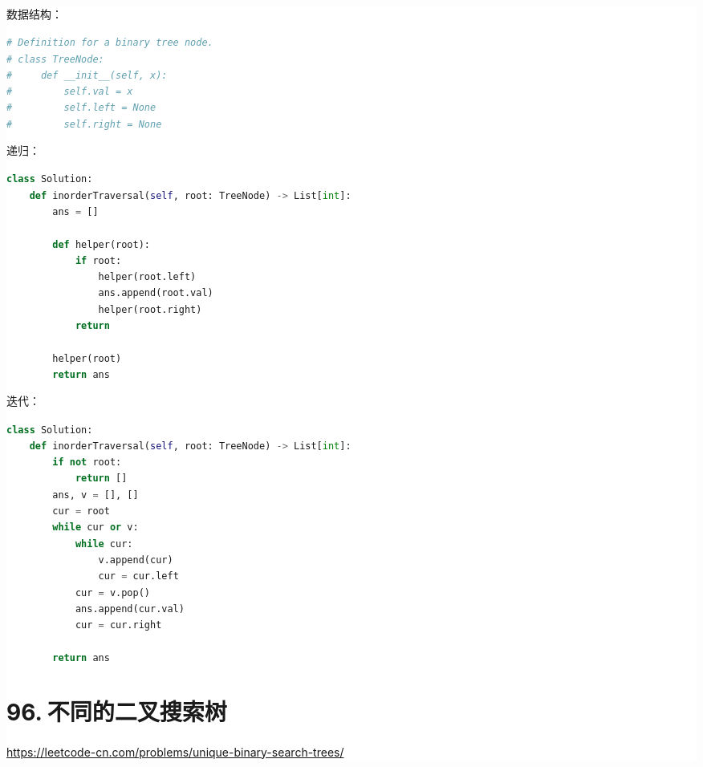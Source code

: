 数据结构：

```python
# Definition for a binary tree node.
# class TreeNode:
#     def __init__(self, x):
#         self.val = x
#         self.left = None
#         self.right = None
```

递归：

```python
class Solution:
    def inorderTraversal(self, root: TreeNode) -> List[int]:
        ans = []

        def helper(root):
            if root:
                helper(root.left)
                ans.append(root.val)
                helper(root.right)
            return

        helper(root)
        return ans
```

迭代：

```python
class Solution:
    def inorderTraversal(self, root: TreeNode) -> List[int]:
        if not root:
            return []
        ans, v = [], []
        cur = root
        while cur or v:
            while cur:
                v.append(cur)
                cur = cur.left
            cur = v.pop()
            ans.append(cur.val)
            cur = cur.right

        return ans
```



# 96. 不同的二叉搜索树

https://leetcode-cn.com/problems/unique-binary-search-trees/
